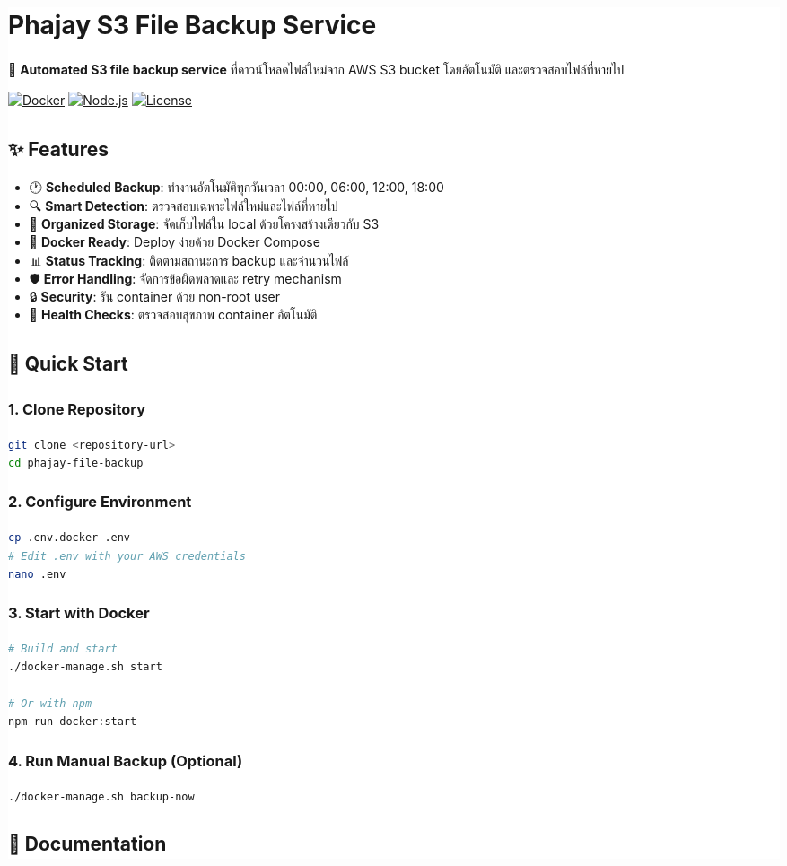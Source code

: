 # Phajay S3 File Backup Service

🚀 **Automated S3 file backup service** ที่ดาวน์โหลดไฟล์ใหม่จาก AWS S3 bucket โดยอัตโนมัติ และตรวจสอบไฟล์ที่หายไป

[![Docker](https://img.shields.io/badge/Docker-Ready-blue?logo=docker)](https://www.docker.com/)
[![Node.js](https://img.shields.io/badge/Node.js-18+-green?logo=node.js)](https://nodejs.org/)
[![License](https://img.shields.io/badge/License-MIT-yellow.svg)](LICENSE)

## ✨ Features

- 🕐 **Scheduled Backup**: ทำงานอัตโนมัติทุกวันเวลา 00:00, 06:00, 12:00, 18:00
- 🔍 **Smart Detection**: ตรวจสอบเฉพาะไฟล์ใหม่และไฟล์ที่หายไป
- 📁 **Organized Storage**: จัดเก็บไฟล์ใน local ด้วยโครงสร้างเดียวกับ S3
- 🐳 **Docker Ready**: Deploy ง่ายด้วย Docker Compose
- 📊 **Status Tracking**: ติดตามสถานะการ backup และจำนวนไฟล์
- 🛡️ **Error Handling**: จัดการข้อผิดพลาดและ retry mechanism
- 🔒 **Security**: รัน container ด้วย non-root user
- 📝 **Health Checks**: ตรวจสอบสุขภาพ container อัตโนมัติ

## 🚀 Quick Start

### 1. Clone Repository
```bash
git clone <repository-url>
cd phajay-file-backup
```

### 2. Configure Environment
```bash
cp .env.docker .env
# Edit .env with your AWS credentials
nano .env
```

### 3. Start with Docker
```bash
# Build and start
./docker-manage.sh start

# Or with npm
npm run docker:start
```

### 4. Run Manual Backup (Optional)
```bash
./docker-manage.sh backup-now
```

## 📖 Documentation

